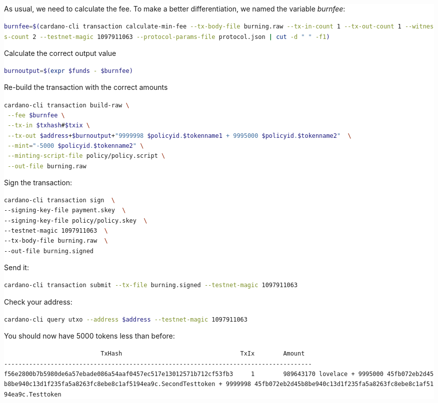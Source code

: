 As usual, we need to calculate the fee. 
To make a better differentiation, we named the variable <i>burnfee</i>:

```bash
burnfee=$(cardano-cli transaction calculate-min-fee --tx-body-file burning.raw --tx-in-count 1 --tx-out-count 1 --witness-count 2 --testnet-magic 1097911063 --protocol-params-file protocol.json | cut -d " " -f1)
```

Calculate the correct output value
```bash
burnoutput=$(expr $funds - $burnfee)
```

Re-build the transaction with the correct amounts

```bash
cardano-cli transaction build-raw \
 --fee $burnfee \
 --tx-in $txhash#$txix \
 --tx-out $address+$burnoutput+"9999998 $policyid.$tokenname1 + 9995000 $policyid.$tokenname2"  \
 --mint="-5000 $policyid.$tokenname2" \
 --minting-script-file policy/policy.script \
 --out-file burning.raw
 ```

 Sign the transaction:

 ```bash
 cardano-cli transaction sign  \
--signing-key-file payment.skey  \
--signing-key-file policy/policy.skey  \
--testnet-magic 1097911063  \
--tx-body-file burning.raw  \
--out-file burning.signed
```

Send it:

```bash
cardano-cli transaction submit --tx-file burning.signed --testnet-magic 1097911063
```

Check your address: 

```bash
cardano-cli query utxo --address $address --testnet-magic 1097911063
```

You should now have 5000 tokens less than before:
```bash
                           TxHash                                 TxIx        Amount
--------------------------------------------------------------------------------------
f56e2800b7b5980de6a57ebade086a54aaf0457ec517e13012571b712cf53fb3     1        989643170 lovelace + 9995000 45fb072eb2d45b8be940c13d1f235fa5a8263fc8ebe8c1af5194ea9c.SecondTesttoken + 9999998 45fb072eb2d45b8be940c13d1f235fa5a8263fc8ebe8c1af5194ea9c.Testtoken
```
